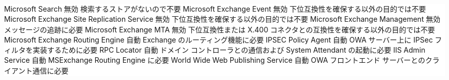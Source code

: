 <td style="border:1px solid black;">Microsoft Search</td>
<td style="border:1px solid black;">無効</td>
<td style="border:1px solid black;">検索するストアがないので不要</td>
</tr>
<tr class="odd">
<td style="border:1px solid black;">Microsoft Exchange Event</td>
<td style="border:1px solid black;">無効</td>
<td style="border:1px solid black;">下位互換性を確保する以外の目的では不要</td>
</tr>
<tr class="even">
<td style="border:1px solid black;">Microsoft Exchange Site Replication Service</td>
<td style="border:1px solid black;">無効</td>
<td style="border:1px solid black;">下位互換性を確保する以外の目的では不要</td>
</tr>
<tr class="odd">
<td style="border:1px solid black;">Microsoft Exchange Management</td>
<td style="border:1px solid black;">無効</td>
<td style="border:1px solid black;">メッセージの追跡に必要</td>
</tr>
<tr class="even">
<td style="border:1px solid black;">Microsoft Exchange MTA</td>
<td style="border:1px solid black;">無効</td>
<td style="border:1px solid black;">下位互換性または X.400 コネクタとの互換性を確保する以外の目的では不要</td>
</tr>
<tr class="odd">
<td style="border:1px solid black;">Microsoft Exchange Routing Engine</td>
<td style="border:1px solid black;">自動</td>
<td style="border:1px solid black;">Exchange のルーティング機能に必要</td>
</tr>
<tr class="even">
<td style="border:1px solid black;">IPSEC Policy Agent</td>
<td style="border:1px solid black;">自動</td>
<td style="border:1px solid black;">OWA サーバー上に IPSec フィルタを実装するために必要</td>
</tr>
<tr class="odd">
<td style="border:1px solid black;">RPC Locator</td>
<td style="border:1px solid black;">自動</td>
<td style="border:1px solid black;">ドメイン コントローラとの通信および System Attendant の起動に必要</td>
</tr>
<tr class="even">
<td style="border:1px solid black;">IIS Admin Service</td>
<td style="border:1px solid black;">自動</td>
<td style="border:1px solid black;">MSExchange Routing Engine に必要</td>
</tr>
<tr class="odd">
<td style="border:1px solid black;">World Wide Web Publishing Service</td>
<td style="border:1px solid black;">自動</td>
<td style="border:1px solid black;">OWA フロントエンド サーバーとのクライアント通信に必要</td>
</tr>
</tbody>
</table>
  